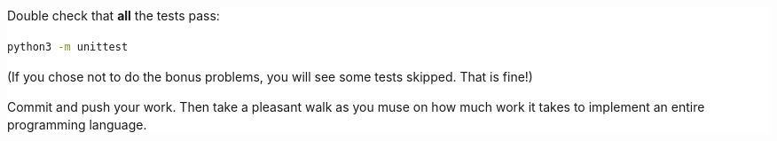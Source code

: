 Double check that **all** the tests pass:

```bash
python3 -m unittest
```

(If you chose not to do the bonus problems, you will see some tests skipped. That is fine!)

Commit and push your work. Then take a pleasant walk as you muse on how much work it takes to implement an entire programming language.
